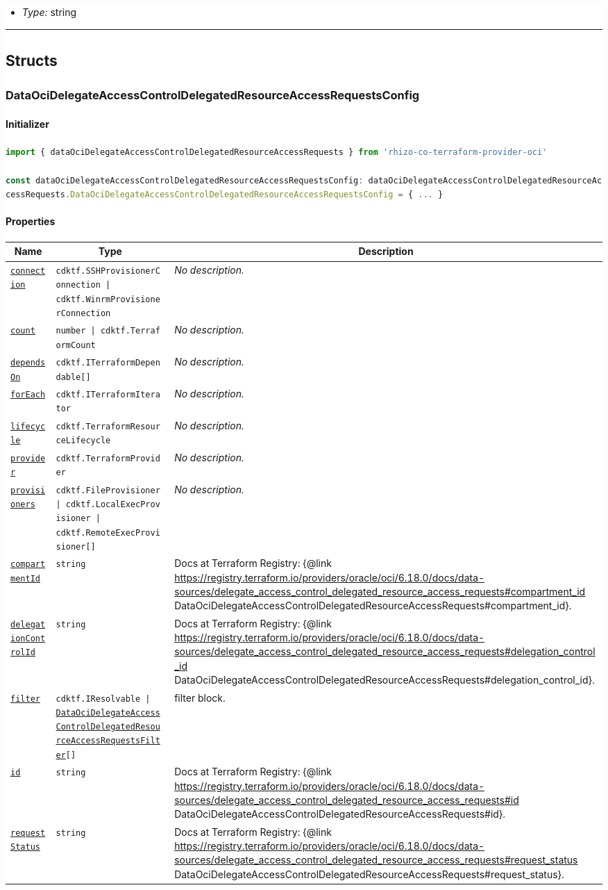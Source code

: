 - *Type:* string

---

## Structs <a name="Structs" id="Structs"></a>

### DataOciDelegateAccessControlDelegatedResourceAccessRequestsConfig <a name="DataOciDelegateAccessControlDelegatedResourceAccessRequestsConfig" id="rhizo-co-terraform-provider-oci.dataOciDelegateAccessControlDelegatedResourceAccessRequests.DataOciDelegateAccessControlDelegatedResourceAccessRequestsConfig"></a>

#### Initializer <a name="Initializer" id="rhizo-co-terraform-provider-oci.dataOciDelegateAccessControlDelegatedResourceAccessRequests.DataOciDelegateAccessControlDelegatedResourceAccessRequestsConfig.Initializer"></a>

```typescript
import { dataOciDelegateAccessControlDelegatedResourceAccessRequests } from 'rhizo-co-terraform-provider-oci'

const dataOciDelegateAccessControlDelegatedResourceAccessRequestsConfig: dataOciDelegateAccessControlDelegatedResourceAccessRequests.DataOciDelegateAccessControlDelegatedResourceAccessRequestsConfig = { ... }
```

#### Properties <a name="Properties" id="Properties"></a>

| **Name** | **Type** | **Description** |
| --- | --- | --- |
| <code><a href="#rhizo-co-terraform-provider-oci.dataOciDelegateAccessControlDelegatedResourceAccessRequests.DataOciDelegateAccessControlDelegatedResourceAccessRequestsConfig.property.connection">connection</a></code> | <code>cdktf.SSHProvisionerConnection \| cdktf.WinrmProvisionerConnection</code> | *No description.* |
| <code><a href="#rhizo-co-terraform-provider-oci.dataOciDelegateAccessControlDelegatedResourceAccessRequests.DataOciDelegateAccessControlDelegatedResourceAccessRequestsConfig.property.count">count</a></code> | <code>number \| cdktf.TerraformCount</code> | *No description.* |
| <code><a href="#rhizo-co-terraform-provider-oci.dataOciDelegateAccessControlDelegatedResourceAccessRequests.DataOciDelegateAccessControlDelegatedResourceAccessRequestsConfig.property.dependsOn">dependsOn</a></code> | <code>cdktf.ITerraformDependable[]</code> | *No description.* |
| <code><a href="#rhizo-co-terraform-provider-oci.dataOciDelegateAccessControlDelegatedResourceAccessRequests.DataOciDelegateAccessControlDelegatedResourceAccessRequestsConfig.property.forEach">forEach</a></code> | <code>cdktf.ITerraformIterator</code> | *No description.* |
| <code><a href="#rhizo-co-terraform-provider-oci.dataOciDelegateAccessControlDelegatedResourceAccessRequests.DataOciDelegateAccessControlDelegatedResourceAccessRequestsConfig.property.lifecycle">lifecycle</a></code> | <code>cdktf.TerraformResourceLifecycle</code> | *No description.* |
| <code><a href="#rhizo-co-terraform-provider-oci.dataOciDelegateAccessControlDelegatedResourceAccessRequests.DataOciDelegateAccessControlDelegatedResourceAccessRequestsConfig.property.provider">provider</a></code> | <code>cdktf.TerraformProvider</code> | *No description.* |
| <code><a href="#rhizo-co-terraform-provider-oci.dataOciDelegateAccessControlDelegatedResourceAccessRequests.DataOciDelegateAccessControlDelegatedResourceAccessRequestsConfig.property.provisioners">provisioners</a></code> | <code>cdktf.FileProvisioner \| cdktf.LocalExecProvisioner \| cdktf.RemoteExecProvisioner[]</code> | *No description.* |
| <code><a href="#rhizo-co-terraform-provider-oci.dataOciDelegateAccessControlDelegatedResourceAccessRequests.DataOciDelegateAccessControlDelegatedResourceAccessRequestsConfig.property.compartmentId">compartmentId</a></code> | <code>string</code> | Docs at Terraform Registry: {@link https://registry.terraform.io/providers/oracle/oci/6.18.0/docs/data-sources/delegate_access_control_delegated_resource_access_requests#compartment_id DataOciDelegateAccessControlDelegatedResourceAccessRequests#compartment_id}. |
| <code><a href="#rhizo-co-terraform-provider-oci.dataOciDelegateAccessControlDelegatedResourceAccessRequests.DataOciDelegateAccessControlDelegatedResourceAccessRequestsConfig.property.delegationControlId">delegationControlId</a></code> | <code>string</code> | Docs at Terraform Registry: {@link https://registry.terraform.io/providers/oracle/oci/6.18.0/docs/data-sources/delegate_access_control_delegated_resource_access_requests#delegation_control_id DataOciDelegateAccessControlDelegatedResourceAccessRequests#delegation_control_id}. |
| <code><a href="#rhizo-co-terraform-provider-oci.dataOciDelegateAccessControlDelegatedResourceAccessRequests.DataOciDelegateAccessControlDelegatedResourceAccessRequestsConfig.property.filter">filter</a></code> | <code>cdktf.IResolvable \| <a href="#rhizo-co-terraform-provider-oci.dataOciDelegateAccessControlDelegatedResourceAccessRequests.DataOciDelegateAccessControlDelegatedResourceAccessRequestsFilter">DataOciDelegateAccessControlDelegatedResourceAccessRequestsFilter</a>[]</code> | filter block. |
| <code><a href="#rhizo-co-terraform-provider-oci.dataOciDelegateAccessControlDelegatedResourceAccessRequests.DataOciDelegateAccessControlDelegatedResourceAccessRequestsConfig.property.id">id</a></code> | <code>string</code> | Docs at Terraform Registry: {@link https://registry.terraform.io/providers/oracle/oci/6.18.0/docs/data-sources/delegate_access_control_delegated_resource_access_requests#id DataOciDelegateAccessControlDelegatedResourceAccessRequests#id}. |
| <code><a href="#rhizo-co-terraform-provider-oci.dataOciDelegateAccessControlDelegatedResourceAccessRequests.DataOciDelegateAccessControlDelegatedResourceAccessRequestsConfig.property.requestStatus">requestStatus</a></code> | <code>string</code> | Docs at Terraform Registry: {@link https://registry.terraform.io/providers/oracle/oci/6.18.0/docs/data-sources/delegate_access_control_delegated_resource_access_requests#request_status DataOciDelegateAccessControlDelegatedResourceAccessRequests#request_status}. |